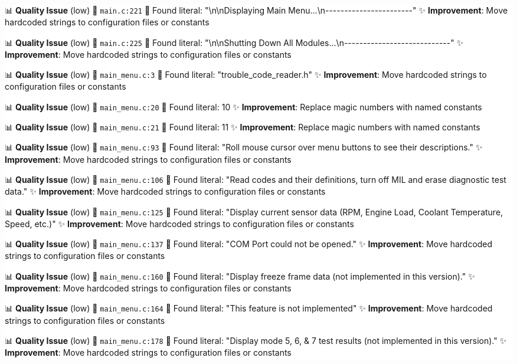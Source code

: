 📊 **Quality Issue** (low)
📁 `main.c:221`
📝 Found literal: "\n\nDisplaying Main Menu...\n-----------------------"
✨ **Improvement**: Move hardcoded strings to configuration files or constants

📊 **Quality Issue** (low)
📁 `main.c:225`
📝 Found literal: "\n\nShutting Down All Modules...\n----------------------------"
✨ **Improvement**: Move hardcoded strings to configuration files or constants

📊 **Quality Issue** (low)
📁 `main_menu.c:3`
📝 Found literal: "trouble_code_reader.h"
✨ **Improvement**: Move hardcoded strings to configuration files or constants

📊 **Quality Issue** (low)
📁 `main_menu.c:20`
📝 Found literal: 10
✨ **Improvement**: Replace magic numbers with named constants

📊 **Quality Issue** (low)
📁 `main_menu.c:21`
📝 Found literal: 11
✨ **Improvement**: Replace magic numbers with named constants

📊 **Quality Issue** (low)
📁 `main_menu.c:93`
📝 Found literal: "Roll mouse cursor over menu buttons to see their descriptions."
✨ **Improvement**: Move hardcoded strings to configuration files or constants

📊 **Quality Issue** (low)
📁 `main_menu.c:106`
📝 Found literal: "Read codes and their definitions, turn off MIL and erase diagnostic test data."
✨ **Improvement**: Move hardcoded strings to configuration files or constants

📊 **Quality Issue** (low)
📁 `main_menu.c:125`
📝 Found literal: "Display current sensor data (RPM, Engine Load, Coolant Temperature, Speed, etc.)"
✨ **Improvement**: Move hardcoded strings to configuration files or constants

📊 **Quality Issue** (low)
📁 `main_menu.c:137`
📝 Found literal: "COM Port could not be opened."
✨ **Improvement**: Move hardcoded strings to configuration files or constants

📊 **Quality Issue** (low)
📁 `main_menu.c:160`
📝 Found literal: "Display freeze frame data (not implemented in this version)."
✨ **Improvement**: Move hardcoded strings to configuration files or constants

📊 **Quality Issue** (low)
📁 `main_menu.c:164`
📝 Found literal: "This feature is not implemented"
✨ **Improvement**: Move hardcoded strings to configuration files or constants

📊 **Quality Issue** (low)
📁 `main_menu.c:178`
📝 Found literal: "Display mode 5, 6, & 7 test results (not implemented in this version)."
✨ **Improvement**: Move hardcoded strings to configuration files or constants
